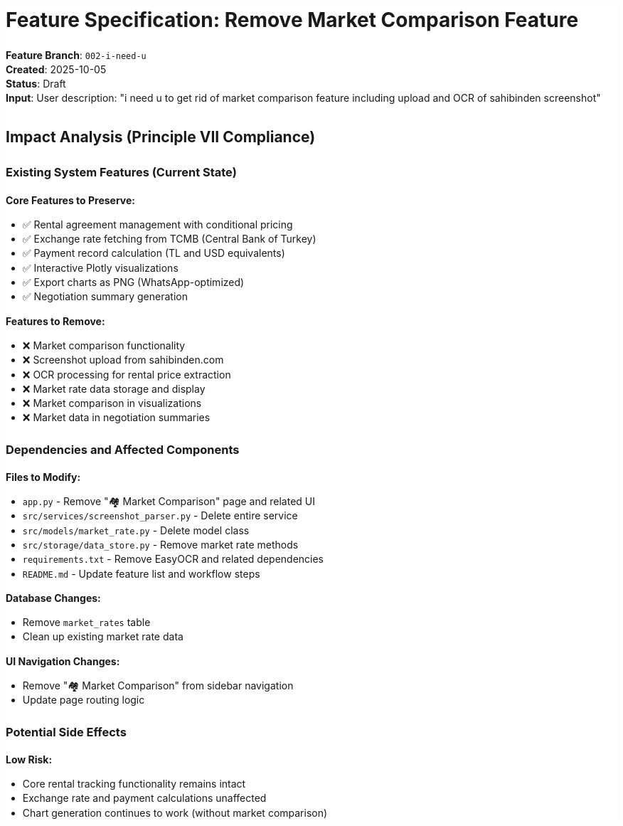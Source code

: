# Feature Specification: Remove Market Comparison Feature

**Feature Branch**: `002-i-need-u`  
**Created**: 2025-10-05  
**Status**: Draft  
**Input**: User description: "i need u to get rid of market comparison feature including upload and OCR of sahibinden screenshot"

## Impact Analysis (Principle VII Compliance)

### Existing System Features (Current State)
**Core Features to Preserve:**
- ✅ Rental agreement management with conditional pricing
- ✅ Exchange rate fetching from TCMB (Central Bank of Turkey)
- ✅ Payment record calculation (TL and USD equivalents)
- ✅ Interactive Plotly visualizations
- ✅ Export charts as PNG (WhatsApp-optimized)
- ✅ Negotiation summary generation

**Features to Remove:**
- ❌ Market comparison functionality
- ❌ Screenshot upload from sahibinden.com
- ❌ OCR processing for rental price extraction
- ❌ Market rate data storage and display
- ❌ Market comparison in visualizations
- ❌ Market data in negotiation summaries

### Dependencies and Affected Components
**Files to Modify:**
- `app.py` - Remove "🏘️ Market Comparison" page and related UI
- `src/services/screenshot_parser.py` - Delete entire service
- `src/models/market_rate.py` - Delete model class
- `src/storage/data_store.py` - Remove market rate methods
- `requirements.txt` - Remove EasyOCR and related dependencies
- `README.md` - Update feature list and workflow steps

**Database Changes:**
- Remove `market_rates` table
- Clean up existing market rate data

**UI Navigation Changes:**
- Remove "🏘️ Market Comparison" from sidebar navigation
- Update page routing logic

### Potential Side Effects
**Low Risk:**
- Core rental tracking functionality remains intact
- Exchange rate and payment calculations unaffected
- Chart generation continues to work (without market comparison)
